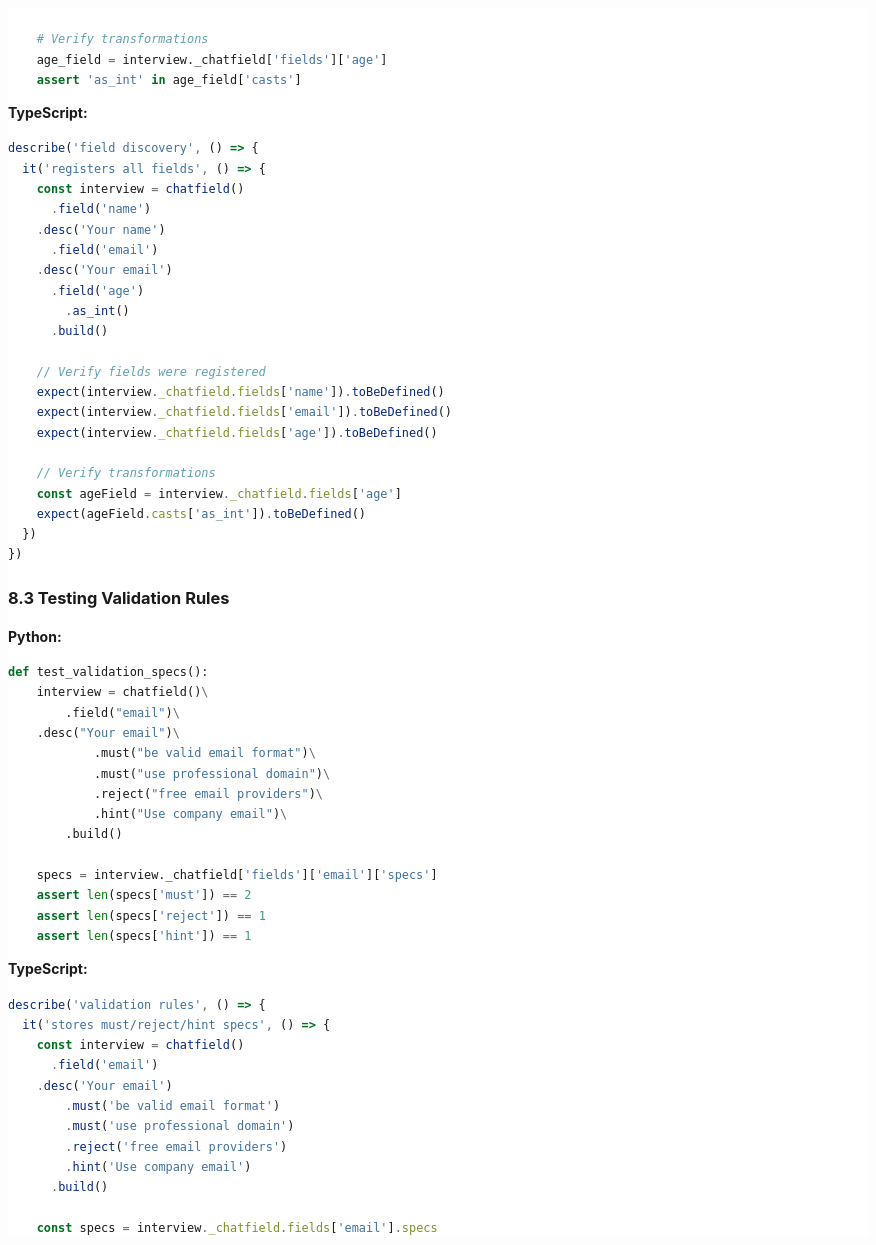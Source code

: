 ```python

    # Verify transformations
    age_field = interview._chatfield['fields']['age']
    assert 'as_int' in age_field['casts']
```

**TypeScript:**
```typescript
describe('field discovery', () => {
  it('registers all fields', () => {
    const interview = chatfield()
      .field('name')
    .desc('Your name')
      .field('email')
    .desc('Your email')
      .field('age')
        .as_int()
      .build()

    // Verify fields were registered
    expect(interview._chatfield.fields['name']).toBeDefined()
    expect(interview._chatfield.fields['email']).toBeDefined()
    expect(interview._chatfield.fields['age']).toBeDefined()

    // Verify transformations
    const ageField = interview._chatfield.fields['age']
    expect(ageField.casts['as_int']).toBeDefined()
  })
})
```

### 8.3 Testing Validation Rules

**Python:**
```python
def test_validation_specs():
    interview = chatfield()\
        .field("email")\
    .desc("Your email")\
            .must("be valid email format")\
            .must("use professional domain")\
            .reject("free email providers")\
            .hint("Use company email")\
        .build()

    specs = interview._chatfield['fields']['email']['specs']
    assert len(specs['must']) == 2
    assert len(specs['reject']) == 1
    assert len(specs['hint']) == 1
```

**TypeScript:**
```typescript
describe('validation rules', () => {
  it('stores must/reject/hint specs', () => {
    const interview = chatfield()
      .field('email')
    .desc('Your email')
        .must('be valid email format')
        .must('use professional domain')
        .reject('free email providers')
        .hint('Use company email')
      .build()

    const specs = interview._chatfield.fields['email'].specs
```